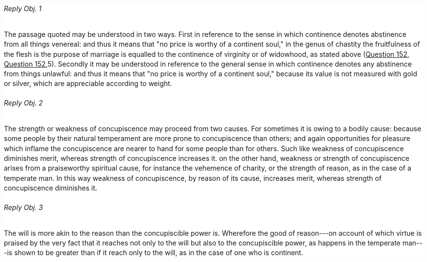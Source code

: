 ###### Reply Obj. 1
The passage quoted may be understood in two ways. First in reference to the sense in which continence denotes abstinence from all things venereal: and thus it means that "no price is worthy of a continent soul," in the genus of chastity the fruitfulness of the flesh is the purpose of marriage is equalled to the continence of virginity or of widowhood, as stated above ([Question 152](../144.%20Integral%20Parts%20of%20Temperance%20(11)/152.%20Virginity.md), [Question 152](../144.%20Integral%20Parts%20of%20Temperance%20(11)/152.%20Virginity.md),5). Secondly it may be understood in reference to the general sense in which continence denotes any abstinence from things unlawful: and thus it means that "no price is worthy of a continent soul," because its value is not measured with gold or silver, which are appreciable according to weight.  

###### Reply Obj. 2
The strength or weakness of concupiscence may proceed from two causes. For sometimes it is owing to a bodily cause: because some people by their natural temperament are more prone to concupiscence than others; and again opportunities for pleasure which inflame the concupiscence are nearer to hand for some people than for others. Such like weakness of concupiscence diminishes merit, whereas strength of concupiscence increases it. on the other hand, weakness or strength of concupiscence arises from a praiseworthy spiritual cause, for instance the vehemence of charity, or the strength of reason, as in the case of a temperate man. In this way weakness of concupiscence, by reason of its cause, increases merit, whereas strength of concupiscence diminishes it.  

###### Reply Obj. 3
The will is more akin to the reason than the concupiscible power is. Wherefore the good of reason---on account of which virtue is praised by the very fact that it reaches not only to the will but also to the concupiscible power, as happens in the temperate man---is shown to be greater than if it reach only to the will, as in the case of one who is continent.